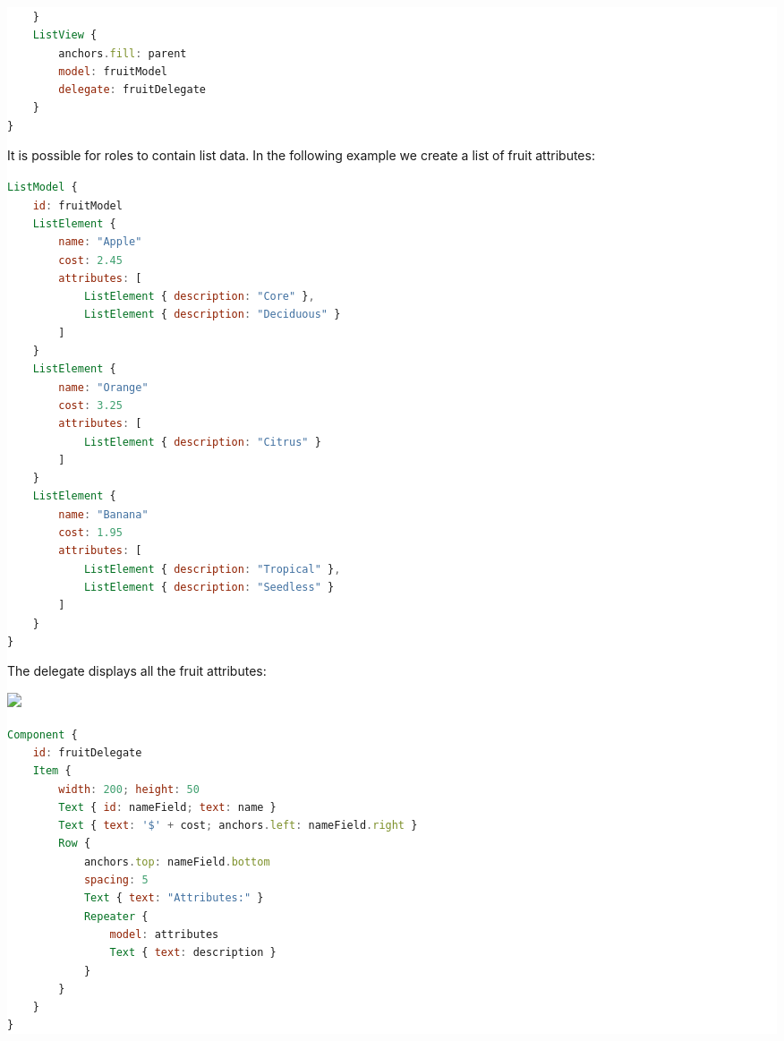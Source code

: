 ``` qml
    }
    ListView {
        anchors.fill: parent
        model: fruitModel
        delegate: fruitDelegate
    }
}
```

It is possible for roles to contain list data. In the following example we create a list of fruit attributes:

``` qml
ListModel {
    id: fruitModel
    ListElement {
        name: "Apple"
        cost: 2.45
        attributes: [
            ListElement { description: "Core" },
            ListElement { description: "Deciduous" }
        ]
    }
    ListElement {
        name: "Orange"
        cost: 3.25
        attributes: [
            ListElement { description: "Citrus" }
        ]
    }
    ListElement {
        name: "Banana"
        cost: 1.95
        attributes: [
            ListElement { description: "Tropical" },
            ListElement { description: "Seedless" }
        ]
    }
}
```

The delegate displays all the fruit attributes:

![](https://developer.ubuntu.com/static/devportal_uploaded/51d8d52f-b0ed-4357-b0f7-9f73dc814209-api/apps/qml/sdk-15.04/QtQml.ListModel/images/listmodel-nested.png)

``` qml
Component {
    id: fruitDelegate
    Item {
        width: 200; height: 50
        Text { id: nameField; text: name }
        Text { text: '$' + cost; anchors.left: nameField.right }
        Row {
            anchors.top: nameField.bottom
            spacing: 5
            Text { text: "Attributes:" }
            Repeater {
                model: attributes
                Text { text: description }
            }
        }
    }
}
```
